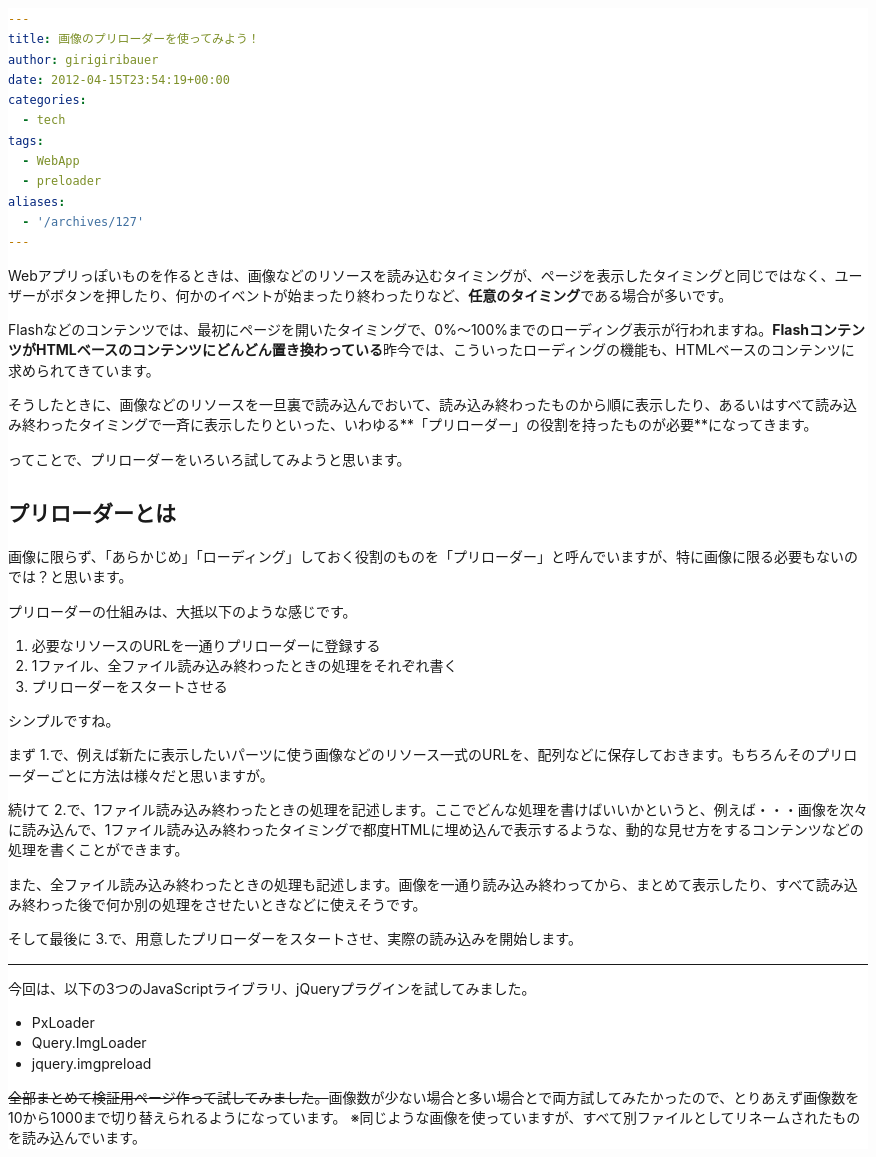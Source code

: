 ```yaml
---
title: 画像のプリローダーを使ってみよう！
author: girigiribauer
date: 2012-04-15T23:54:19+00:00
categories:
  - tech
tags:
  - WebApp
  - preloader
aliases:
  - '/archives/127'
---
```

Webアプリっぽいものを作るときは、画像などのリソースを読み込むタイミングが、ページを表示したタイミングと同じではなく、ユーザーがボタンを押したり、何かのイベントが始まったり終わったりなど、**任意のタイミング**である場合が多いです。

Flashなどのコンテンツでは、最初にページを開いたタイミングで、0%〜100%までのローディング表示が行われますね。**FlashコンテンツがHTMLベースのコンテンツにどんどん置き換わっている**昨今では、こういったローディングの機能も、HTMLベースのコンテンツに求められてきています。

そうしたときに、画像などのリソースを一旦裏で読み込んでおいて、読み込み終わったものから順に表示したり、あるいはすべて読み込み終わったタイミングで一斉に表示したりといった、いわゆる**「プリローダー」の役割を持ったものが必要**になってきます。

ってことで、プリローダーをいろいろ試してみようと思います。

## プリローダーとは

画像に限らず、「あらかじめ」「ローディング」しておく役割のものを「プリローダー」と呼んでいますが、特に画像に限る必要もないのでは？と思います。

プリローダーの仕組みは、大抵以下のような感じです。

  1. 必要なリソースのURLを一通りプリローダーに登録する
  2. 1ファイル、全ファイル読み込み終わったときの処理をそれぞれ書く
  3. プリローダーをスタートさせる

シンプルですね。

まず 1.で、例えば新たに表示したいパーツに使う画像などのリソース一式のURLを、配列などに保存しておきます。もちろんそのプリローダーごとに方法は様々だと思いますが。

続けて 2.で、1ファイル読み込み終わったときの処理を記述します。ここでどんな処理を書けばいいかというと、例えば・・・画像を次々に読み込んで、1ファイル読み込み終わったタイミングで都度HTMLに埋め込んで表示するような、動的な見せ方をするコンテンツなどの処理を書くことができます。

また、全ファイル読み込み終わったときの処理も記述します。画像を一通り読み込み終わってから、まとめて表示したり、すべて読み込み終わった後で何か別の処理をさせたいときなどに使えそうです。

そして最後に 3.で、用意したプリローダーをスタートさせ、実際の読み込みを開始します。

* * *

今回は、以下の3つのJavaScriptライブラリ、jQueryプラグインを試してみました。

  * PxLoader
  * Query.ImgLoader
  * jquery.imgpreload

<del>全部まとめて検証用ページ作って試してみました。</del>画像数が少ない場合と多い場合とで両方試してみたかったので、とりあえず画像数を10から1000まで切り替えられるようになっています。 ※同じような画像を使っていますが、すべて別ファイルとしてリネームされたものを読み込んでいます。
